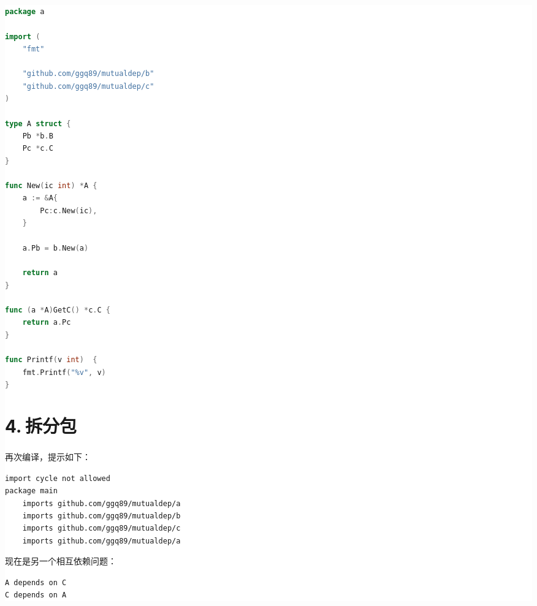 ```go
package a

import (
	"fmt"

	"github.com/ggq89/mutualdep/b"
	"github.com/ggq89/mutualdep/c"
)

type A struct {
	Pb *b.B
	Pc *c.C
}

func New(ic int) *A {
	a := &A{
		Pc:c.New(ic),
	}

	a.Pb = b.New(a)

	return a
}

func (a *A)GetC() *c.C {
	return a.Pc
}

func Printf(v int)  {
	fmt.Printf("%v", v)
}
```

# 4. 拆分包

再次编译，提示如下：

```
import cycle not allowed
package main
	imports github.com/ggq89/mutualdep/a
	imports github.com/ggq89/mutualdep/b
	imports github.com/ggq89/mutualdep/c
	imports github.com/ggq89/mutualdep/a
```

现在是另一个相互依赖问题：

```bash
A depends on C
C depends on A
```
